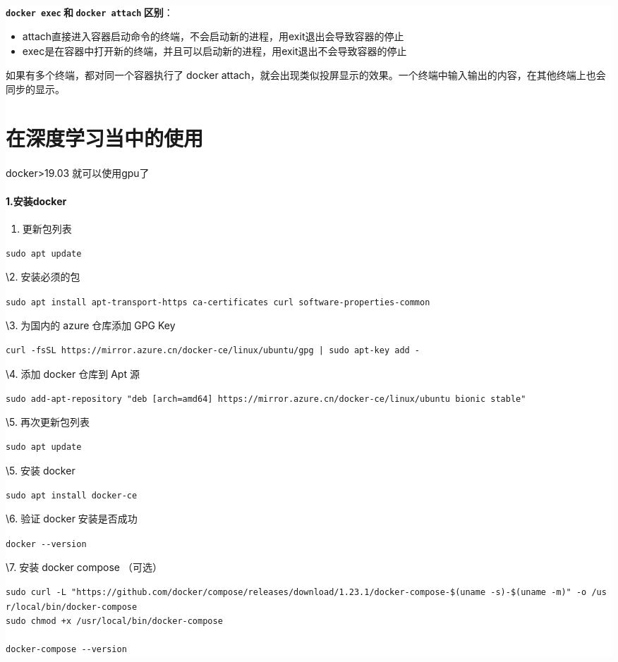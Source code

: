 **`docker exec` 和 `docker attach` 区别**：

- attach直接进入容器启动命令的终端，不会启动新的进程，用exit退出会导致容器的停止
- exec是在容器中打开新的终端，并且可以启动新的进程，用exit退出不会导致容器的停止

如果有多个终端，都对同一个容器执行了 docker attach，就会出现类似投屏显示的效果。一个终端中输入输出的内容，在其他终端上也会同步的显示。

# 在深度学习当中的使用

docker>19.03 就可以使用gpu了

#### 1.安装docker

1. 更新包列表

```text
sudo apt update
```

\2. 安装必须的包

```text
sudo apt install apt-transport-https ca-certificates curl software-properties-common
```

\3. 为国内的 azure 仓库添加 GPG Key

```text
curl -fsSL https://mirror.azure.cn/docker-ce/linux/ubuntu/gpg | sudo apt-key add -
```

\4. 添加 docker 仓库到 Apt 源

```text
sudo add-apt-repository "deb [arch=amd64] https://mirror.azure.cn/docker-ce/linux/ubuntu bionic stable"
```

\5. 再次更新包列表

```text
sudo apt update
```

\5. 安装 docker

```text
sudo apt install docker-ce
```

\6. 验证 docker 安装是否成功

```text
docker --version
```

\7. 安装 docker compose （可选）

```text
sudo curl -L "https://github.com/docker/compose/releases/download/1.23.1/docker-compose-$(uname -s)-$(uname -m)" -o /usr/local/bin/docker-compose
sudo chmod +x /usr/local/bin/docker-compose

docker-compose --version
```
